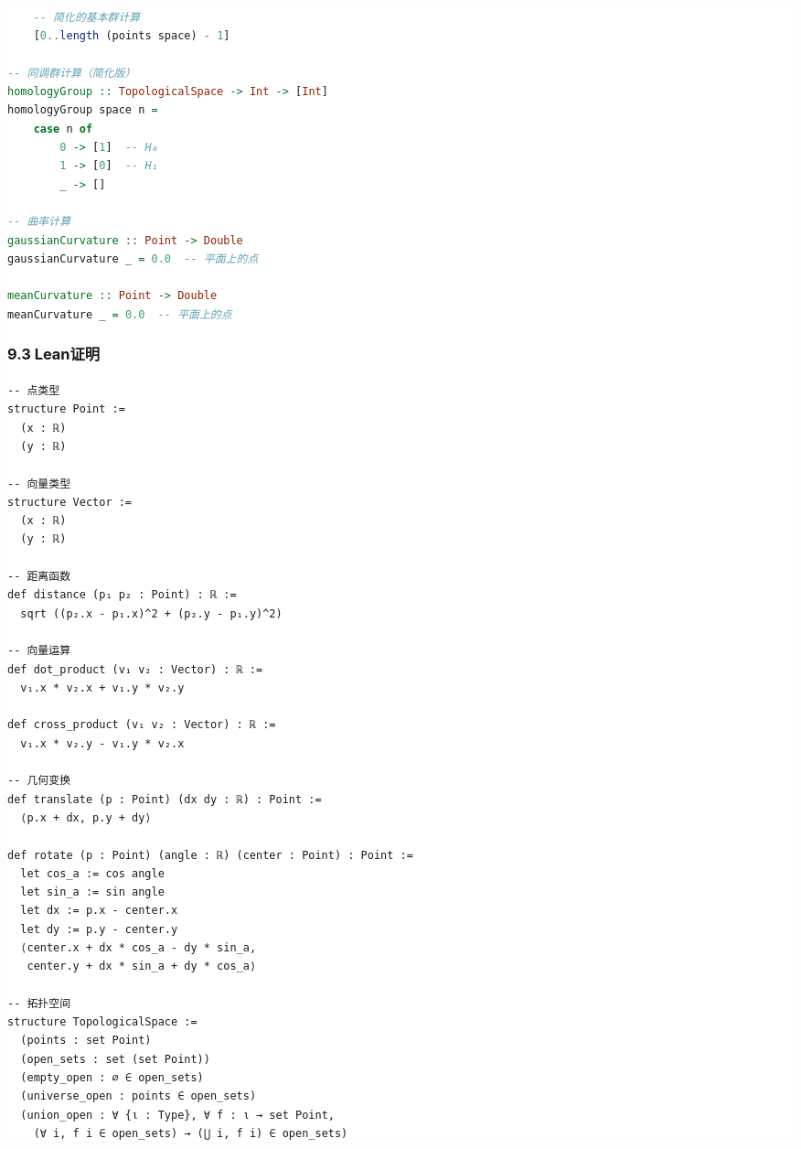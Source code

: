 ```haskell
    -- 简化的基本群计算
    [0..length (points space) - 1]

-- 同调群计算（简化版）
homologyGroup :: TopologicalSpace -> Int -> [Int]
homologyGroup space n = 
    case n of
        0 -> [1]  -- H₀
        1 -> [0]  -- H₁
        _ -> []

-- 曲率计算
gaussianCurvature :: Point -> Double
gaussianCurvature _ = 0.0  -- 平面上的点

meanCurvature :: Point -> Double
meanCurvature _ = 0.0  -- 平面上的点
```

### 9.3 Lean证明

```lean
-- 点类型
structure Point :=
  (x : ℝ)
  (y : ℝ)

-- 向量类型
structure Vector :=
  (x : ℝ)
  (y : ℝ)

-- 距离函数
def distance (p₁ p₂ : Point) : ℝ :=
  sqrt ((p₂.x - p₁.x)^2 + (p₂.y - p₁.y)^2)

-- 向量运算
def dot_product (v₁ v₂ : Vector) : ℝ :=
  v₁.x * v₂.x + v₁.y * v₂.y

def cross_product (v₁ v₂ : Vector) : ℝ :=
  v₁.x * v₂.y - v₁.y * v₂.x

-- 几何变换
def translate (p : Point) (dx dy : ℝ) : Point :=
  ⟨p.x + dx, p.y + dy⟩

def rotate (p : Point) (angle : ℝ) (center : Point) : Point :=
  let cos_a := cos angle
  let sin_a := sin angle
  let dx := p.x - center.x
  let dy := p.y - center.y
  ⟨center.x + dx * cos_a - dy * sin_a, 
   center.y + dx * sin_a + dy * cos_a⟩

-- 拓扑空间
structure TopologicalSpace :=
  (points : set Point)
  (open_sets : set (set Point))
  (empty_open : ∅ ∈ open_sets)
  (universe_open : points ∈ open_sets)
  (union_open : ∀ {ι : Type}, ∀ f : ι → set Point, 
    (∀ i, f i ∈ open_sets) → (⋃ i, f i) ∈ open_sets)
```